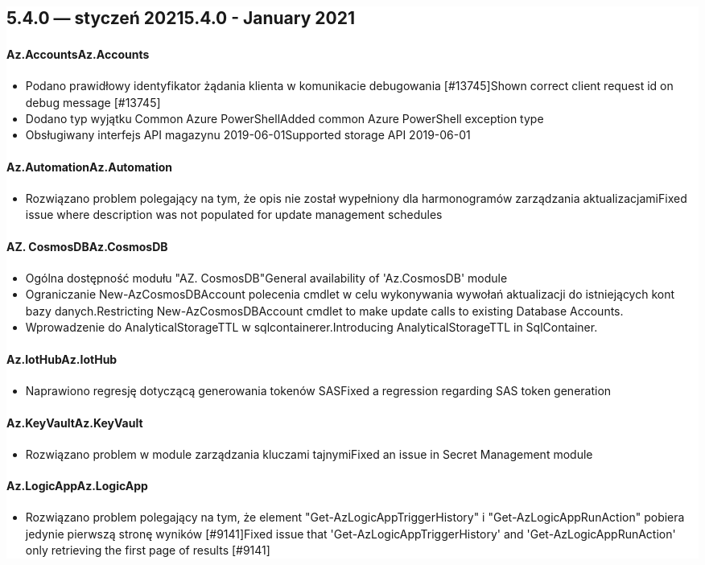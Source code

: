 ## <a name="540---january-2021"></a><span data-ttu-id="b9259-194">5.4.0 — styczeń 2021</span><span class="sxs-lookup"><span data-stu-id="b9259-194">5.4.0 - January 2021</span></span>
#### <a name="azaccounts"></a><span data-ttu-id="b9259-195">Az.Accounts</span><span class="sxs-lookup"><span data-stu-id="b9259-195">Az.Accounts</span></span>
* <span data-ttu-id="b9259-196">Podano prawidłowy identyfikator żądania klienta w komunikacie debugowania [#13745]</span><span class="sxs-lookup"><span data-stu-id="b9259-196">Shown correct client request id on debug message [#13745]</span></span>
* <span data-ttu-id="b9259-197">Dodano typ wyjątku Common Azure PowerShell</span><span class="sxs-lookup"><span data-stu-id="b9259-197">Added common Azure PowerShell exception type</span></span>
* <span data-ttu-id="b9259-198">Obsługiwany interfejs API magazynu 2019-06-01</span><span class="sxs-lookup"><span data-stu-id="b9259-198">Supported storage API 2019-06-01</span></span>

#### <a name="azautomation"></a><span data-ttu-id="b9259-199">Az.Automation</span><span class="sxs-lookup"><span data-stu-id="b9259-199">Az.Automation</span></span>
* <span data-ttu-id="b9259-200">Rozwiązano problem polegający na tym, że opis nie został wypełniony dla harmonogramów zarządzania aktualizacjami</span><span class="sxs-lookup"><span data-stu-id="b9259-200">Fixed issue where description was not populated for update management schedules</span></span>

#### <a name="azcosmosdb"></a><span data-ttu-id="b9259-201">AZ. CosmosDB</span><span class="sxs-lookup"><span data-stu-id="b9259-201">Az.CosmosDB</span></span>
* <span data-ttu-id="b9259-202">Ogólna dostępność modułu "AZ. CosmosDB"</span><span class="sxs-lookup"><span data-stu-id="b9259-202">General availability of 'Az.CosmosDB' module</span></span>
* <span data-ttu-id="b9259-203">Ograniczanie New-AzCosmosDBAccount polecenia cmdlet w celu wykonywania wywołań aktualizacji do istniejących kont bazy danych.</span><span class="sxs-lookup"><span data-stu-id="b9259-203">Restricting New-AzCosmosDBAccount cmdlet to make update calls to existing Database Accounts.</span></span>
* <span data-ttu-id="b9259-204">Wprowadzenie do AnalyticalStorageTTL w sqlcontainerer.</span><span class="sxs-lookup"><span data-stu-id="b9259-204">Introducing AnalyticalStorageTTL in SqlContainer.</span></span>

#### <a name="aziothub"></a><span data-ttu-id="b9259-205">Az.IotHub</span><span class="sxs-lookup"><span data-stu-id="b9259-205">Az.IotHub</span></span>
* <span data-ttu-id="b9259-206">Naprawiono regresję dotyczącą generowania tokenów SAS</span><span class="sxs-lookup"><span data-stu-id="b9259-206">Fixed a regression regarding SAS token generation</span></span>

#### <a name="azkeyvault"></a><span data-ttu-id="b9259-207">Az.KeyVault</span><span class="sxs-lookup"><span data-stu-id="b9259-207">Az.KeyVault</span></span>
* <span data-ttu-id="b9259-208">Rozwiązano problem w module zarządzania kluczami tajnymi</span><span class="sxs-lookup"><span data-stu-id="b9259-208">Fixed an issue in Secret Management module</span></span>

#### <a name="azlogicapp"></a><span data-ttu-id="b9259-209">Az.LogicApp</span><span class="sxs-lookup"><span data-stu-id="b9259-209">Az.LogicApp</span></span>
* <span data-ttu-id="b9259-210">Rozwiązano problem polegający na tym, że element "Get-AzLogicAppTriggerHistory" i "Get-AzLogicAppRunAction" pobiera jedynie pierwszą stronę wyników [#9141]</span><span class="sxs-lookup"><span data-stu-id="b9259-210">Fixed issue that 'Get-AzLogicAppTriggerHistory' and 'Get-AzLogicAppRunAction' only retrieving the first page of results [#9141]</span></span>
